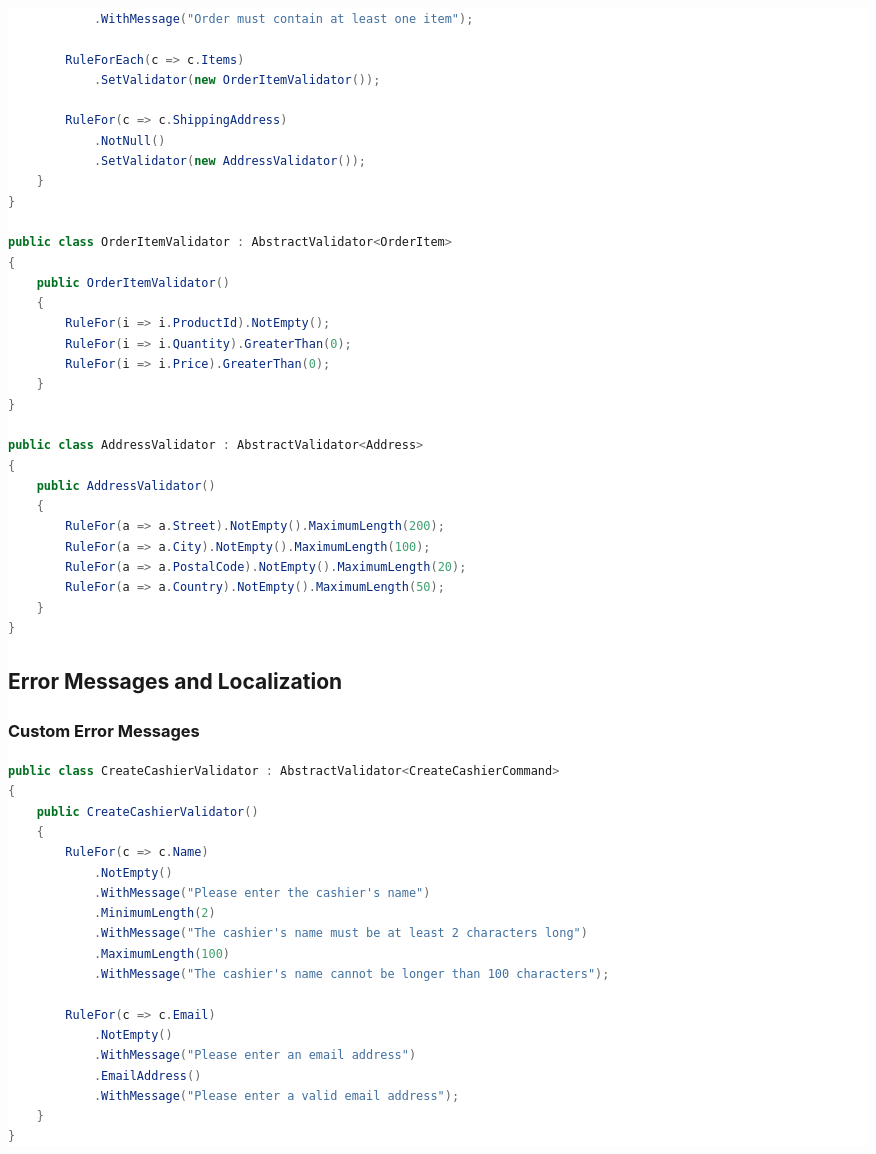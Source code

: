 ```csharp
            .WithMessage("Order must contain at least one item");

        RuleForEach(c => c.Items)
            .SetValidator(new OrderItemValidator());

        RuleFor(c => c.ShippingAddress)
            .NotNull()
            .SetValidator(new AddressValidator());
    }
}

public class OrderItemValidator : AbstractValidator<OrderItem>
{
    public OrderItemValidator()
    {
        RuleFor(i => i.ProductId).NotEmpty();
        RuleFor(i => i.Quantity).GreaterThan(0);
        RuleFor(i => i.Price).GreaterThan(0);
    }
}

public class AddressValidator : AbstractValidator<Address>
{
    public AddressValidator()
    {
        RuleFor(a => a.Street).NotEmpty().MaximumLength(200);
        RuleFor(a => a.City).NotEmpty().MaximumLength(100);
        RuleFor(a => a.PostalCode).NotEmpty().MaximumLength(20);
        RuleFor(a => a.Country).NotEmpty().MaximumLength(50);
    }
}
```

## Error Messages and Localization

### Custom Error Messages

```csharp
public class CreateCashierValidator : AbstractValidator<CreateCashierCommand>
{
    public CreateCashierValidator()
    {
        RuleFor(c => c.Name)
            .NotEmpty()
            .WithMessage("Please enter the cashier's name")
            .MinimumLength(2)
            .WithMessage("The cashier's name must be at least 2 characters long")
            .MaximumLength(100)
            .WithMessage("The cashier's name cannot be longer than 100 characters");

        RuleFor(c => c.Email)
            .NotEmpty()
            .WithMessage("Please enter an email address")
            .EmailAddress()
            .WithMessage("Please enter a valid email address");
    }
}
```
